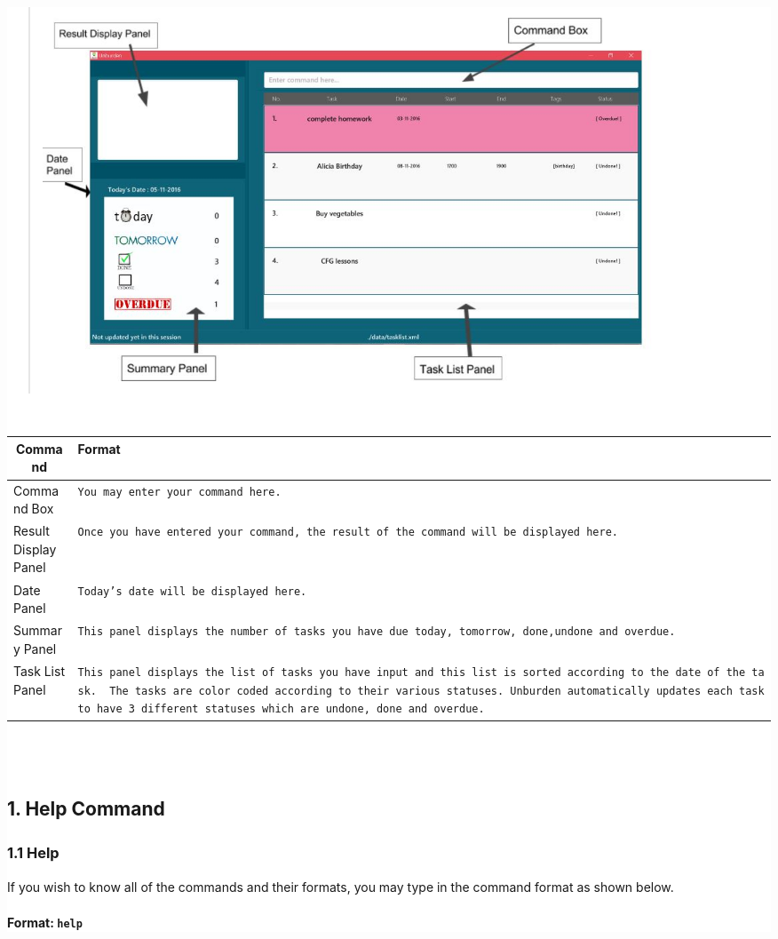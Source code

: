    > <img src="UserGuideImages/Layout2.JPG" width="700">

<br>

Command | Format  
-------- | :-------- 
Command Box | `You may enter your command here. `
Result Display Panel | `Once you have entered your command, the result of the command will be displayed here. `
Date Panel | `Today’s date will be displayed here.`
Summary Panel | `This panel displays the number of tasks you have due today, tomorrow, done,undone and overdue. `
Task List Panel  | `This panel displays the list of tasks you have input and this list is sorted according to the date of the task.  The tasks are color coded according to their various statuses. Unburden automatically updates each task to have 3 different statuses which are undone, done and overdue. `

<br>
<br>

## 1. Help Command

### 1.1  Help <br>

If you wish to know all of the commands and their formats, you may type in the command format as shown below.  <br>
#### Format: `help`
   